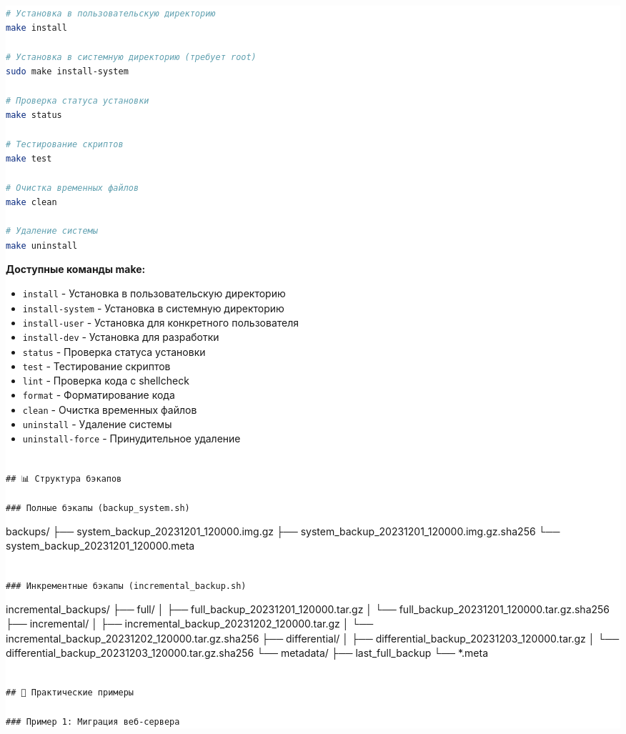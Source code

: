 ```bash
# Установка в пользовательскую директорию
make install

# Установка в системную директорию (требует root)
sudo make install-system

# Проверка статуса установки
make status

# Тестирование скриптов
make test

# Очистка временных файлов
make clean

# Удаление системы
make uninstall
```

**Доступные команды make:**
- `install` - Установка в пользовательскую директорию
- `install-system` - Установка в системную директорию
- `install-user` - Установка для конкретного пользователя
- `install-dev` - Установка для разработки
- `status` - Проверка статуса установки
- `test` - Тестирование скриптов
- `lint` - Проверка кода с shellcheck
- `format` - Форматирование кода
- `clean` - Очистка временных файлов
- `uninstall` - Удаление системы
- `uninstall-force` - Принудительное удаление
```

## 📊 Структура бэкапов

### Полные бэкапы (backup_system.sh)
```
backups/
├── system_backup_20231201_120000.img.gz
├── system_backup_20231201_120000.img.gz.sha256
└── system_backup_20231201_120000.meta
```

### Инкрементные бэкапы (incremental_backup.sh)
```
incremental_backups/
├── full/
│   ├── full_backup_20231201_120000.tar.gz
│   └── full_backup_20231201_120000.tar.gz.sha256
├── incremental/
│   ├── incremental_backup_20231202_120000.tar.gz
│   └── incremental_backup_20231202_120000.tar.gz.sha256
├── differential/
│   ├── differential_backup_20231203_120000.tar.gz
│   └── differential_backup_20231203_120000.tar.gz.sha256
└── metadata/
    ├── last_full_backup
    └── *.meta
```

## 🎯 Практические примеры

### Пример 1: Миграция веб-сервера

```